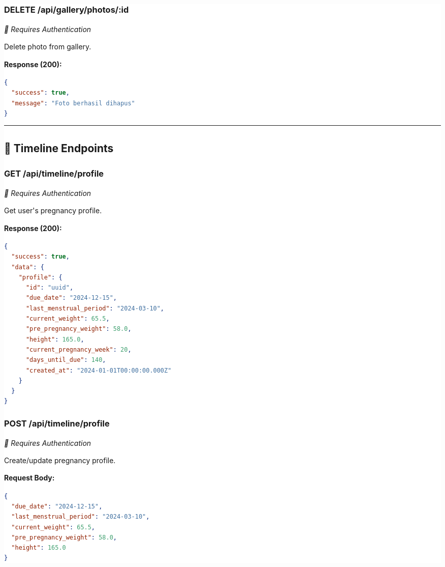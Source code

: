 ### DELETE /api/gallery/photos/:id

_🔐 Requires Authentication_

Delete photo from gallery.

**Response (200):**

```json
{
  "success": true,
  "message": "Foto berhasil dihapus"
}
```

---

## 📅 Timeline Endpoints

### GET /api/timeline/profile

_🔐 Requires Authentication_

Get user's pregnancy profile.

**Response (200):**

```json
{
  "success": true,
  "data": {
    "profile": {
      "id": "uuid",
      "due_date": "2024-12-15",
      "last_menstrual_period": "2024-03-10",
      "current_weight": 65.5,
      "pre_pregnancy_weight": 58.0,
      "height": 165.0,
      "current_pregnancy_week": 20,
      "days_until_due": 140,
      "created_at": "2024-01-01T00:00:00.000Z"
    }
  }
}
```

### POST /api/timeline/profile

_🔐 Requires Authentication_

Create/update pregnancy profile.

**Request Body:**

```json
{
  "due_date": "2024-12-15",
  "last_menstrual_period": "2024-03-10",
  "current_weight": 65.5,
  "pre_pregnancy_weight": 58.0,
  "height": 165.0
}
```
